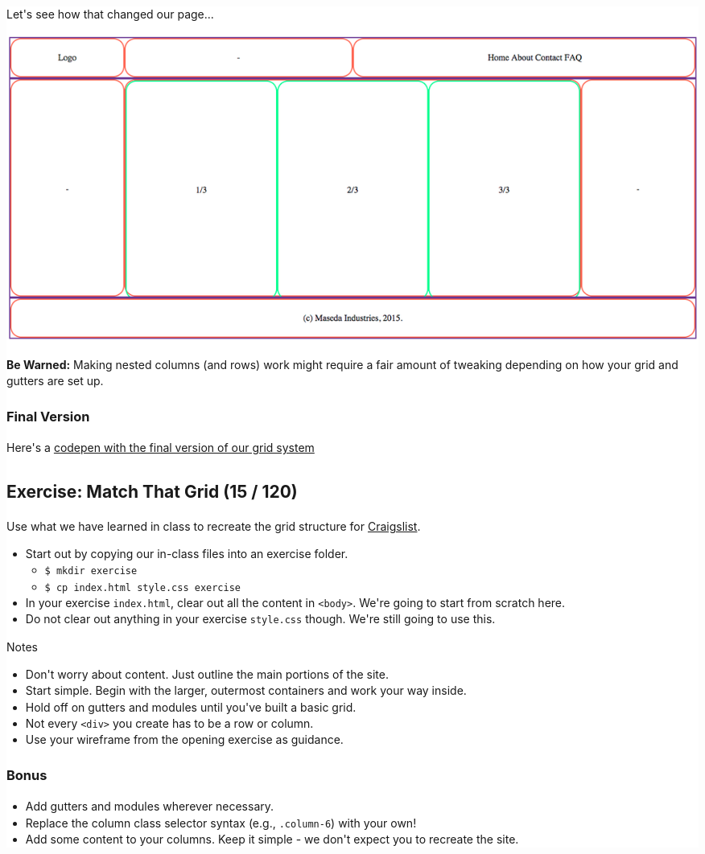 Let's see how that changed our page...

!["nested columns"](img/nested-columns.png)

**Be Warned:** Making nested columns (and rows) work might require a fair amount of tweaking depending on how your grid and gutters are set up.

### Final Version

Here's a [codepen with the final version of our grid system](http://codepen.io/adambray/pen/xZqZeM?editors=110)

## Exercise: Match That Grid (15 / 120)

Use what we have learned in class to recreate the grid structure for [Craigslist](http://washingtondc.craigslist.org/).
* Start out by copying our in-class files into an exercise folder.
  * `$ mkdir exercise`
  * `$ cp index.html style.css exercise`
* In your exercise `index.html`, clear out all the content in `<body>`. We're going to start from scratch here.
* Do not clear out anything in your exercise `style.css` though. We're still going to use this.

Notes
* Don't worry about content. Just outline the main portions of the site.
* Start simple. Begin with the larger, outermost containers and work your way inside.
* Hold off on gutters and modules until you've built a basic grid.
* Not every `<div>` you create has to be a row or column.
* Use your wireframe from the opening exercise as guidance.

### Bonus
* Add gutters and modules wherever necessary.
* Replace the column class selector syntax (e.g., `.column-6`) with your own!
* Add some content to your columns. Keep it simple - we don't expect you to recreate the site.

